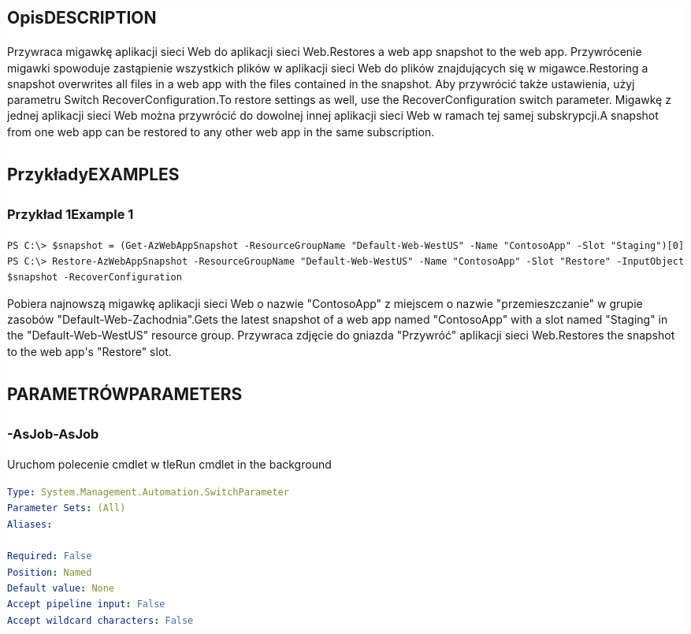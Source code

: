 ## <span data-ttu-id="6999c-107">Opis</span><span class="sxs-lookup"><span data-stu-id="6999c-107">DESCRIPTION</span></span>
<span data-ttu-id="6999c-108">Przywraca migawkę aplikacji sieci Web do aplikacji sieci Web.</span><span class="sxs-lookup"><span data-stu-id="6999c-108">Restores a web app snapshot to the web app.</span></span> <span data-ttu-id="6999c-109">Przywrócenie migawki spowoduje zastąpienie wszystkich plików w aplikacji sieci Web do plików znajdujących się w migawce.</span><span class="sxs-lookup"><span data-stu-id="6999c-109">Restoring a snapshot overwrites all files in a web app with the files contained in the snapshot.</span></span> <span data-ttu-id="6999c-110">Aby przywrócić także ustawienia, użyj parametru Switch RecoverConfiguration.</span><span class="sxs-lookup"><span data-stu-id="6999c-110">To restore settings as well, use the RecoverConfiguration switch parameter.</span></span> <span data-ttu-id="6999c-111">Migawkę z jednej aplikacji sieci Web można przywrócić do dowolnej innej aplikacji sieci Web w ramach tej samej subskrypcji.</span><span class="sxs-lookup"><span data-stu-id="6999c-111">A snapshot from one web app can be restored to any other web app in the same subscription.</span></span>

## <span data-ttu-id="6999c-112">Przykłady</span><span class="sxs-lookup"><span data-stu-id="6999c-112">EXAMPLES</span></span>

### <span data-ttu-id="6999c-113">Przykład 1</span><span class="sxs-lookup"><span data-stu-id="6999c-113">Example 1</span></span>
```
PS C:\> $snapshot = (Get-AzWebAppSnapshot -ResourceGroupName "Default-Web-WestUS" -Name "ContosoApp" -Slot "Staging")[0]
PS C:\> Restore-AzWebAppSnapshot -ResourceGroupName "Default-Web-WestUS" -Name "ContosoApp" -Slot "Restore" -InputObject $snapshot -RecoverConfiguration
```

<span data-ttu-id="6999c-114">Pobiera najnowszą migawkę aplikacji sieci Web o nazwie "ContosoApp" z miejscem o nazwie "przemieszczanie" w grupie zasobów "Default-Web-Zachodnia".</span><span class="sxs-lookup"><span data-stu-id="6999c-114">Gets the latest snapshot of a web app named "ContosoApp" with a slot named "Staging" in the "Default-Web-WestUS" resource group.</span></span> <span data-ttu-id="6999c-115">Przywraca zdjęcie do gniazda "Przywróć" aplikacji sieci Web.</span><span class="sxs-lookup"><span data-stu-id="6999c-115">Restores the snapshot to the web app's "Restore" slot.</span></span>

## <span data-ttu-id="6999c-116">PARAMETRÓW</span><span class="sxs-lookup"><span data-stu-id="6999c-116">PARAMETERS</span></span>

### <span data-ttu-id="6999c-117">-AsJob</span><span class="sxs-lookup"><span data-stu-id="6999c-117">-AsJob</span></span>
<span data-ttu-id="6999c-118">Uruchom polecenie cmdlet w tle</span><span class="sxs-lookup"><span data-stu-id="6999c-118">Run cmdlet in the background</span></span>

```yaml
Type: System.Management.Automation.SwitchParameter
Parameter Sets: (All)
Aliases:

Required: False
Position: Named
Default value: None
Accept pipeline input: False
Accept wildcard characters: False
```
